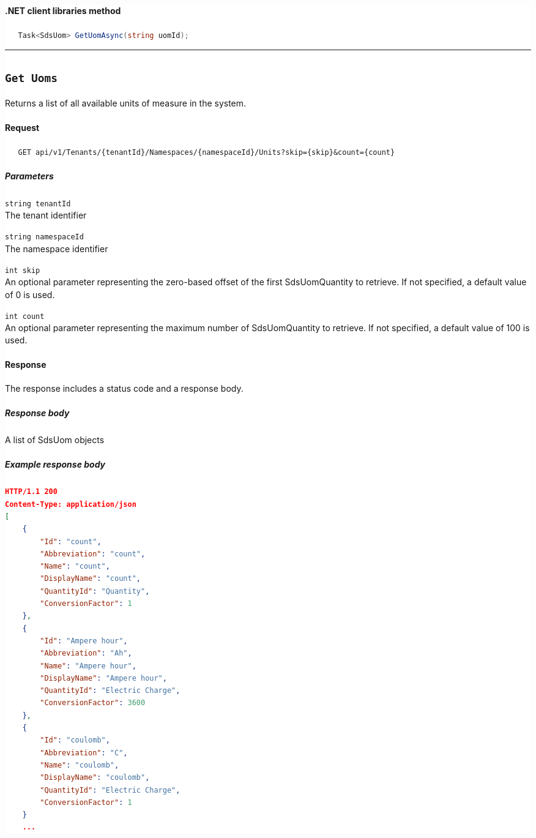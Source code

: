 #### .NET client libraries method
```csharp
   Task<SdsUom> GetUomAsync(string uomId);
```
***

## ``Get Uoms``

Returns a list of all available units of measure in the system.

#### Request
 ```text
    GET api/v1/Tenants/{tenantId}/Namespaces/{namespaceId}/Units?skip={skip}&count={count}
 ```
##### Parameters
``string tenantId``  
The tenant identifier  

``string namespaceId``  
The namespace identifier  

``int skip``  
An optional parameter representing the zero-based offset of the first SdsUomQuantity to retrieve. If not specified, a default value of 0 is used.

``int count``  
An optional parameter representing the maximum number of SdsUomQuantity to retrieve. If not specified, a default value of 100 is used.

#### Response  
The response includes a status code and a response body.

##### Response body    
A list of SdsUom objects

##### Example response body
```json
HTTP/1.1 200
Content-Type: application/json
[
    {
        "Id": "count",
        "Abbreviation": "count",
        "Name": "count",
        "DisplayName": "count",
        "QuantityId": "Quantity",
        "ConversionFactor": 1
    },
    {
        "Id": "Ampere hour",
        "Abbreviation": "Ah",
        "Name": "Ampere hour",
        "DisplayName": "Ampere hour",
        "QuantityId": "Electric Charge",
        "ConversionFactor": 3600
    },
    {
        "Id": "coulomb",
        "Abbreviation": "C",
        "Name": "coulomb",
        "DisplayName": "coulomb",
        "QuantityId": "Electric Charge",
        "ConversionFactor": 1
    }
    ...
```